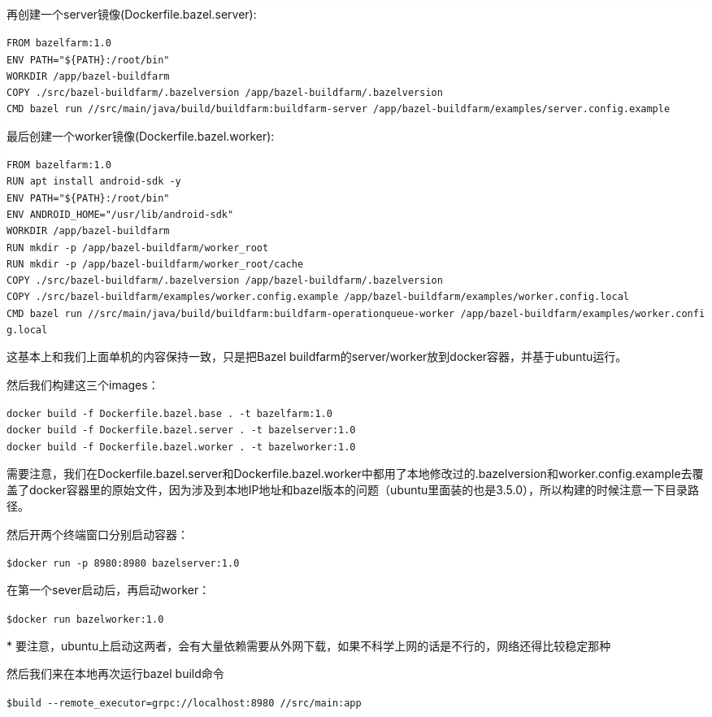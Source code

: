 再创建一个server镜像(Dockerfile.bazel.server):

```text
FROM bazelfarm:1.0
ENV PATH="${PATH}:/root/bin"
WORKDIR /app/bazel-buildfarm
COPY ./src/bazel-buildfarm/.bazelversion /app/bazel-buildfarm/.bazelversion
CMD bazel run //src/main/java/build/buildfarm:buildfarm-server /app/bazel-buildfarm/examples/server.config.example
```

最后创建一个worker镜像(Dockerfile.bazel.worker):

```text
FROM bazelfarm:1.0
RUN apt install android-sdk -y
ENV PATH="${PATH}:/root/bin"
ENV ANDROID_HOME="/usr/lib/android-sdk"
WORKDIR /app/bazel-buildfarm
RUN mkdir -p /app/bazel-buildfarm/worker_root
RUN mkdir -p /app/bazel-buildfarm/worker_root/cache
COPY ./src/bazel-buildfarm/.bazelversion /app/bazel-buildfarm/.bazelversion
COPY ./src/bazel-buildfarm/examples/worker.config.example /app/bazel-buildfarm/examples/worker.config.local
CMD bazel run //src/main/java/build/buildfarm:buildfarm-operationqueue-worker /app/bazel-buildfarm/examples/worker.config.local
```

这基本上和我们上面单机的内容保持一致，只是把Bazel buildfarm的server/worker放到docker容器，并基于ubuntu运行。

然后我们构建这三个images：

```text
docker build -f Dockerfile.bazel.base . -t bazelfarm:1.0
docker build -f Dockerfile.bazel.server . -t bazelserver:1.0
docker build -f Dockerfile.bazel.worker . -t bazelworker:1.0
```

需要注意，我们在Dockerfile.bazel.server和Dockerfile.bazel.worker中都用了本地修改过的.bazelversion和worker.config.example去覆盖了docker容器里的原始文件，因为涉及到本地IP地址和bazel版本的问题（ubuntu里面装的也是3.5.0），所以构建的时候注意一下目录路径。

然后开两个终端窗口分别启动容器：

```text
$docker run -p 8980:8980 bazelserver:1.0
```

在第一个sever启动后，再启动worker：

```text
$docker run bazelworker:1.0
```

\* 要注意，ubuntu上启动这两者，会有大量依赖需要从外网下载，如果不科学上网的话是不行的，网络还得比较稳定那种

然后我们来在本地再次运行bazel build命令

```text
$build --remote_executor=grpc://localhost:8980 //src/main:app
```
